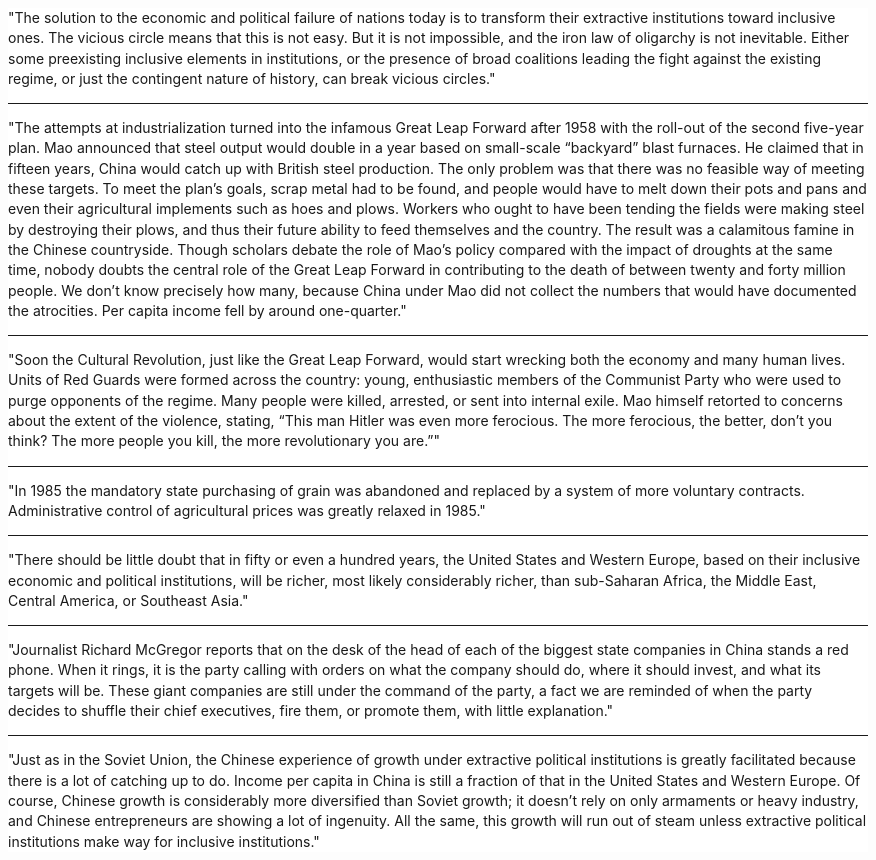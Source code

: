 "The solution to the economic and political failure of nations today is to transform their extractive institutions toward inclusive ones. The vicious circle means that this is not easy. But it is not impossible, and the iron law of oligarchy is not inevitable. Either some preexisting inclusive elements in institutions, or the presence of broad coalitions leading the fight against the existing regime, or just the contingent nature of history, can break vicious circles."

---------

"The attempts at industrialization turned into the infamous Great Leap Forward after 1958 with the roll-out of the second five-year plan. Mao announced that steel output would double in a year based on small-scale “backyard” blast furnaces. He claimed that in fifteen years, China would catch up with British steel production. The only problem was that there was no feasible way of meeting these targets. To meet the plan’s goals, scrap metal had to be found, and people would have to melt down their pots and pans and even their agricultural implements such as hoes and plows. Workers who ought to have been tending the fields were making steel by destroying their plows, and thus their future ability to feed themselves and the country. The result was a calamitous famine in the Chinese countryside. Though scholars debate the role of Mao’s policy compared with the impact of droughts at the same time, nobody doubts the central role of the Great Leap Forward in contributing to the death of between twenty and forty million people. We don’t know precisely how many, because China under Mao did not collect the numbers that would have documented the atrocities. Per capita income fell by around one-quarter."

---------

"Soon the Cultural Revolution, just like the Great Leap Forward, would start wrecking both the economy and many human lives. Units of Red Guards were formed across the country: young, enthusiastic members of the Communist Party who were used to purge opponents of the regime. Many people were killed, arrested, or sent into internal exile. Mao himself retorted to concerns about the extent of the violence, stating, “This man Hitler was even more ferocious. The more ferocious, the better, don’t you think? The more people you kill, the more revolutionary you are.”"

---------

"In 1985 the mandatory state purchasing of grain was abandoned and replaced by a system of more voluntary contracts. Administrative control of agricultural prices was greatly relaxed in 1985."

---------

"There should be little doubt that in fifty or even a hundred years, the United States and Western Europe, based on their inclusive economic and political institutions, will be richer, most likely considerably richer, than sub-Saharan Africa, the Middle East, Central America, or Southeast Asia."

---------

"Journalist Richard McGregor reports that on the desk of the head of each of the biggest state companies in China stands a red phone. When it rings, it is the party calling with orders on what the company should do, where it should invest, and what its targets will be. These giant companies are still under the command of the party, a fact we are reminded of when the party decides to shuffle their chief executives, fire them, or promote them, with little explanation."

---------

"Just as in the Soviet Union, the Chinese experience of growth under extractive political institutions is greatly facilitated because there is a lot of catching up to do. Income per capita in China is still a fraction of that in the United States and Western Europe. Of course, Chinese growth is considerably more diversified than Soviet growth; it doesn’t rely on only armaments or heavy industry, and Chinese entrepreneurs are showing a lot of ingenuity. All the same, this growth will run out of steam unless extractive political institutions make way for inclusive institutions."
